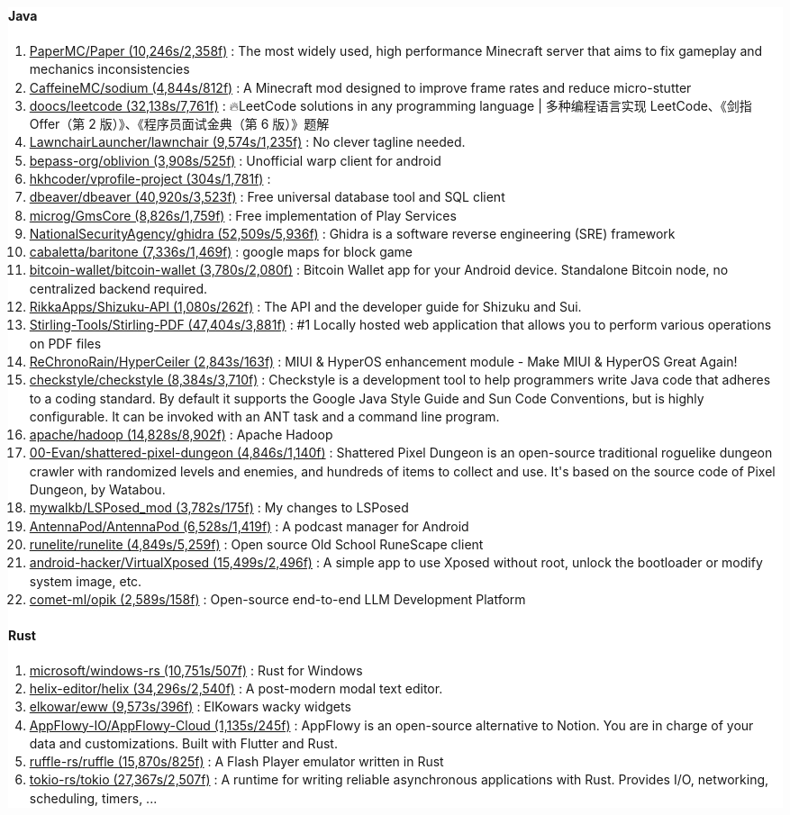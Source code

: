#### Java
1. [PaperMC/Paper (10,246s/2,358f)](https://github.com/PaperMC/Paper) : The most widely used, high performance Minecraft server that aims to fix gameplay and mechanics inconsistencies
2. [CaffeineMC/sodium (4,844s/812f)](https://github.com/CaffeineMC/sodium) : A Minecraft mod designed to improve frame rates and reduce micro-stutter
3. [doocs/leetcode (32,138s/7,761f)](https://github.com/doocs/leetcode) : 🔥LeetCode solutions in any programming language | 多种编程语言实现 LeetCode、《剑指 Offer（第 2 版）》、《程序员面试金典（第 6 版）》题解
4. [LawnchairLauncher/lawnchair (9,574s/1,235f)](https://github.com/LawnchairLauncher/lawnchair) : No clever tagline needed.
5. [bepass-org/oblivion (3,908s/525f)](https://github.com/bepass-org/oblivion) : Unofficial warp client for android
6. [hkhcoder/vprofile-project (304s/1,781f)](https://github.com/hkhcoder/vprofile-project) : 
7. [dbeaver/dbeaver (40,920s/3,523f)](https://github.com/dbeaver/dbeaver) : Free universal database tool and SQL client
8. [microg/GmsCore (8,826s/1,759f)](https://github.com/microg/GmsCore) : Free implementation of Play Services
9. [NationalSecurityAgency/ghidra (52,509s/5,936f)](https://github.com/NationalSecurityAgency/ghidra) : Ghidra is a software reverse engineering (SRE) framework
10. [cabaletta/baritone (7,336s/1,469f)](https://github.com/cabaletta/baritone) : google maps for block game
11. [bitcoin-wallet/bitcoin-wallet (3,780s/2,080f)](https://github.com/bitcoin-wallet/bitcoin-wallet) : Bitcoin Wallet app for your Android device. Standalone Bitcoin node, no centralized backend required.
12. [RikkaApps/Shizuku-API (1,080s/262f)](https://github.com/RikkaApps/Shizuku-API) : The API and the developer guide for Shizuku and Sui.
13. [Stirling-Tools/Stirling-PDF (47,404s/3,881f)](https://github.com/Stirling-Tools/Stirling-PDF) : #1 Locally hosted web application that allows you to perform various operations on PDF files
14. [ReChronoRain/HyperCeiler (2,843s/163f)](https://github.com/ReChronoRain/HyperCeiler) : MIUI & HyperOS enhancement module - Make MIUI & HyperOS Great Again!
15. [checkstyle/checkstyle (8,384s/3,710f)](https://github.com/checkstyle/checkstyle) : Checkstyle is a development tool to help programmers write Java code that adheres to a coding standard. By default it supports the Google Java Style Guide and Sun Code Conventions, but is highly configurable. It can be invoked with an ANT task and a command line program.
16. [apache/hadoop (14,828s/8,902f)](https://github.com/apache/hadoop) : Apache Hadoop
17. [00-Evan/shattered-pixel-dungeon (4,846s/1,140f)](https://github.com/00-Evan/shattered-pixel-dungeon) : Shattered Pixel Dungeon is an open-source traditional roguelike dungeon crawler with randomized levels and enemies, and hundreds of items to collect and use. It's based on the source code of Pixel Dungeon, by Watabou.
18. [mywalkb/LSPosed_mod (3,782s/175f)](https://github.com/mywalkb/LSPosed_mod) : My changes to LSPosed
19. [AntennaPod/AntennaPod (6,528s/1,419f)](https://github.com/AntennaPod/AntennaPod) : A podcast manager for Android
20. [runelite/runelite (4,849s/5,259f)](https://github.com/runelite/runelite) : Open source Old School RuneScape client
21. [android-hacker/VirtualXposed (15,499s/2,496f)](https://github.com/android-hacker/VirtualXposed) : A simple app to use Xposed without root, unlock the bootloader or modify system image, etc.
22. [comet-ml/opik (2,589s/158f)](https://github.com/comet-ml/opik) : Open-source end-to-end LLM Development Platform

#### Rust
1. [microsoft/windows-rs (10,751s/507f)](https://github.com/microsoft/windows-rs) : Rust for Windows
2. [helix-editor/helix (34,296s/2,540f)](https://github.com/helix-editor/helix) : A post-modern modal text editor.
3. [elkowar/eww (9,573s/396f)](https://github.com/elkowar/eww) : ElKowars wacky widgets
4. [AppFlowy-IO/AppFlowy-Cloud (1,135s/245f)](https://github.com/AppFlowy-IO/AppFlowy-Cloud) : AppFlowy is an open-source alternative to Notion. You are in charge of your data and customizations. Built with Flutter and Rust.
5. [ruffle-rs/ruffle (15,870s/825f)](https://github.com/ruffle-rs/ruffle) : A Flash Player emulator written in Rust
6. [tokio-rs/tokio (27,367s/2,507f)](https://github.com/tokio-rs/tokio) : A runtime for writing reliable asynchronous applications with Rust. Provides I/O, networking, scheduling, timers, ...